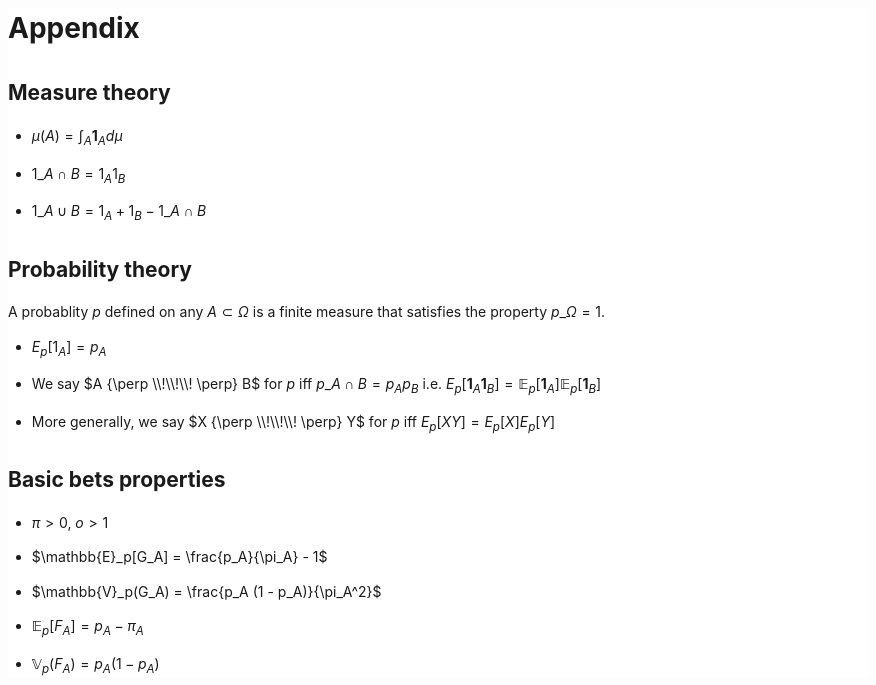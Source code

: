 

# Appendix

## Measure theory

* $\mu (A) = \int_A \mathbf{1}_Ad\mu$

* $1\_{A \cap B} = 1_A 1_B$

* $1\_{A \cup B} = 1_A + 1_B - 1\_{A \cap B}$

## Probability theory

A probablity $p$ defined on any $A \subset \Omega$ is a finite measure that satisfies the property $p\_{\Omega} = 1$.

* $E_p[1_A] = p_A$

* We say $A {\perp \\!\\!\\! \perp} B$ for $p$ iff $p\_{A \cap B} = p_A p_B$ i.e. $E_p[\mathbf{1}_A \mathbf{1}_B] = \mathbb{E}_p[\mathbf{1}_A] \mathbb{E}_p[\mathbf{1}_B]$ 

* More generally, we say $X {\perp \\!\\!\\! \perp} Y$ for $p$ iff $E_p[XY] = E_p[X] E_p[Y]$


## Basic bets properties

* $\pi > 0$, $o > 1$

* $\mathbb{E}_p[G_A] = \frac{p_A}{\pi_A} - 1$

* $\mathbb{V}_p(G_A) = \frac{p_A (1 - p_A)}{\pi_A^2}$

* $\mathbb{E}_p[F_A] = p_A - \pi_A$

* $\mathbb{V}_p(F_A) = p_A (1 - p_A)$
